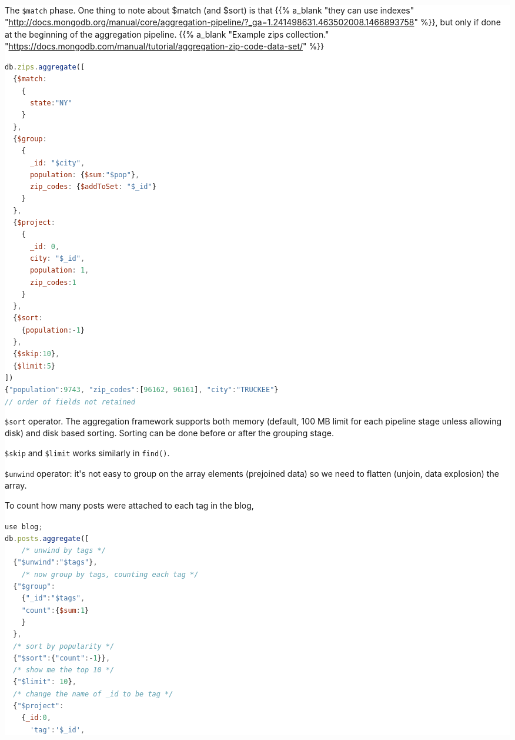 The `$match` phase. One thing to note about $match (and $sort) is that {{% a_blank "they can use indexes" "http://docs.mongodb.org/manual/core/aggregation-pipeline/?_ga=1.241498631.463502008.1466893758" %}}, but only if done at the beginning of the aggregation pipeline. {{% a_blank "Example zips collection." "https://docs.mongodb.com/manual/tutorial/aggregation-zip-code-data-set/" %}}

```javascript
db.zips.aggregate([
  {$match:
    {
      state:"NY"
    }
  },
  {$group:
    {
      _id: "$city",
      population: {$sum:"$pop"},
      zip_codes: {$addToSet: "$_id"}
    }
  },
  {$project:
    {
      _id: 0,
      city: "$_id",
      population: 1,
      zip_codes:1
    }
  },
  {$sort:
    {population:-1}
  },
  {$skip:10},
  {$limit:5}
])
{"population":9743, "zip_codes":[96162, 96161], "city":"TRUCKEE"}
// order of fields not retained
```

`$sort` operator. The aggregation framework supports both memory (default, 100 MB limit for each pipeline stage unless allowing disk) and disk based sorting. Sorting can be done before or after the grouping stage.

`$skip` and `$limit` works similarly in `find()`.

`$unwind` operator: it's not easy to group on the array elements (prejoined data) so we need to flatten (unjoin, data explosion) the array.

To count how many posts were attached to each tag in the blog,

```javascript
use blog;
db.posts.aggregate([
    /* unwind by tags */
  {"$unwind":"$tags"},
    /* now group by tags, counting each tag */
  {"$group":
    {"_id":"$tags",
    "count":{$sum:1}
    }
  },
  /* sort by popularity */
  {"$sort":{"count":-1}},
  /* show me the top 10 */
  {"$limit": 10},
  /* change the name of _id to be tag */
  {"$project":
    {_id:0,
      'tag':'$_id',
```